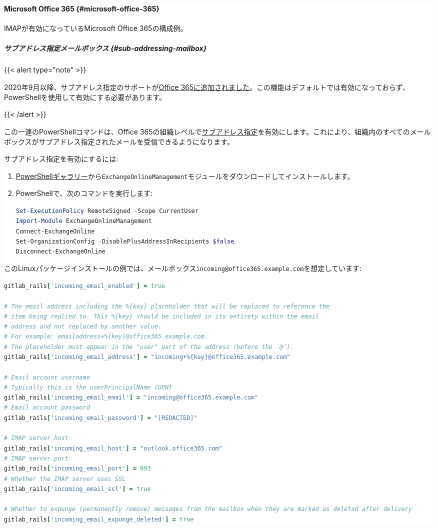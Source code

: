 #### Microsoft Office 365 {#microsoft-office-365}

IMAPが有効になっているMicrosoft Office 365の構成例。

##### サブアドレス指定メールボックス {#sub-addressing-mailbox}

{{< alert type="note" >}}

2020年9月以降、サブアドレス指定のサポートが[Office 365に追加されました](https://support.microsoft.com/en-us/office/uservoice-pages-430e1a78-e016-472a-a10f-dc2a3df3450a)。この機能はデフォルトでは有効になっておらず、PowerShellを使用して有効にする必要があります。

{{< /alert >}}

この一連のPowerShellコマンドは、Office 365の組織レベルで[サブアドレス指定](#email-sub-addressing)を有効にします。これにより、組織内のすべてのメールボックスがサブアドレス指定されたメールを受信できるようになります。

サブアドレス指定を有効にするには:

1. [PowerShellギャラリー](https://www.powershellgallery.com/packages/ExchangeOnlineManagement/3.7.1)から`ExchangeOnlineManagement`モジュールをダウンロードしてインストールします。
1. PowerShellで、次のコマンドを実行します:

   ```powershell
   Set-ExecutionPolicy RemoteSigned -Scope CurrentUser
   Import-Module ExchangeOnlineManagement
   Connect-ExchangeOnline
   Set-OrganizationConfig -DisablePlusAddressInRecipients $false
   Disconnect-ExchangeOnline
   ```

このLinuxパッケージインストールの例では、メールボックス`incoming@office365.example.com`を想定しています:

```ruby
gitlab_rails['incoming_email_enabled'] = true

# The email address including the %{key} placeholder that will be replaced to reference the
# item being replied to. This %{key} should be included in its entirety within the email
# address and not replaced by another value.
# For example: emailaddress+%{key}@office365.example.com.
# The placeholder must appear in the "user" part of the address (before the `@`).
gitlab_rails['incoming_email_address'] = "incoming+%{key}@office365.example.com"

# Email account username
# Typically this is the userPrincipalName (UPN)
gitlab_rails['incoming_email_email'] = "incoming@office365.example.com"
# Email account password
gitlab_rails['incoming_email_password'] = "[REDACTED]"

# IMAP server host
gitlab_rails['incoming_email_host'] = "outlook.office365.com"
# IMAP server port
gitlab_rails['incoming_email_port'] = 993
# Whether the IMAP server uses SSL
gitlab_rails['incoming_email_ssl'] = true

# Whether to expunge (permanently remove) messages from the mailbox when they are marked as deleted after delivery
gitlab_rails['incoming_email_expunge_deleted'] = true
```

